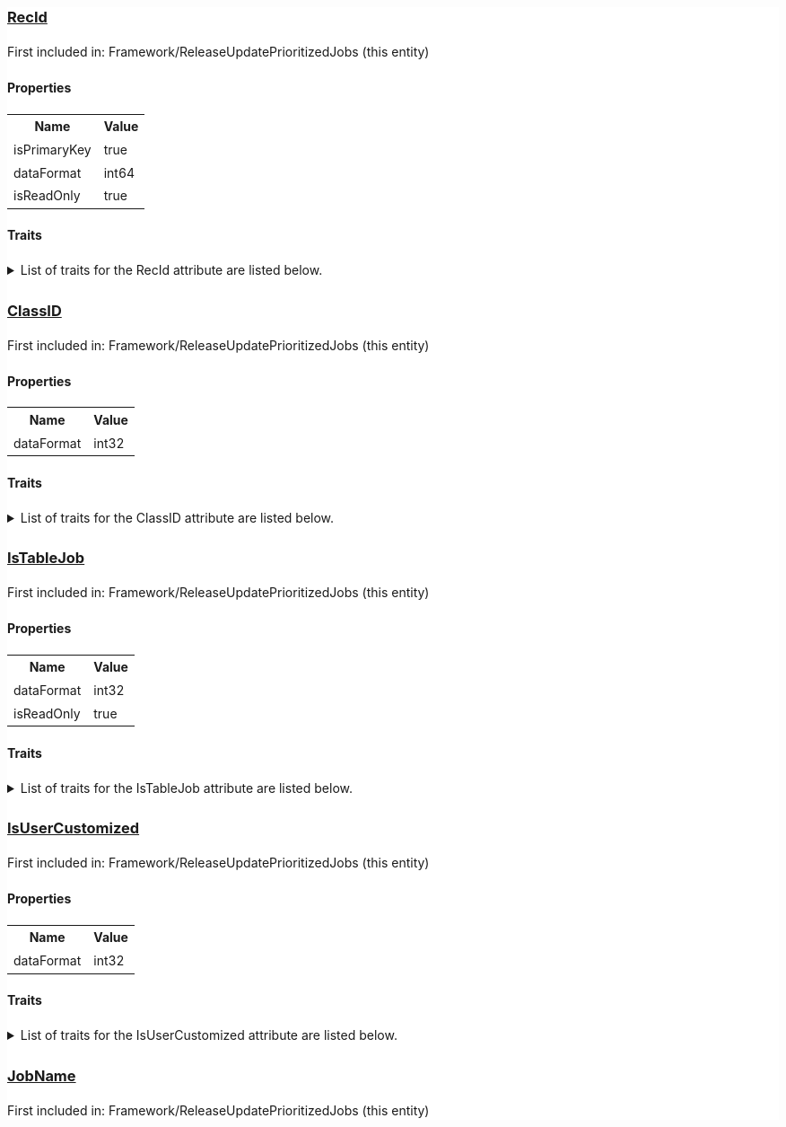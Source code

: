 ### <a href=#RecId name="RecId">RecId</a>

First included in: Framework/ReleaseUpdatePrioritizedJobs (this entity)  

#### Properties

<table><tr><th>Name</th><th>Value</th></tr><tr><td>isPrimaryKey</td><td>true</td></tr><tr><td>dataFormat</td><td>int64</td></tr><tr><td>isReadOnly</td><td>true</td></tr></table>

#### Traits

<details><summary>List of traits for the RecId attribute are listed below.</summary></details>

### <a href=#ClassID name="ClassID">ClassID</a>

First included in: Framework/ReleaseUpdatePrioritizedJobs (this entity)  

#### Properties

<table><tr><th>Name</th><th>Value</th></tr><tr><td>dataFormat</td><td>int32</td></tr></table>

#### Traits

<details><summary>List of traits for the ClassID attribute are listed below.</summary></details>

### <a href=#IsTableJob name="IsTableJob">IsTableJob</a>

First included in: Framework/ReleaseUpdatePrioritizedJobs (this entity)  

#### Properties

<table><tr><th>Name</th><th>Value</th></tr><tr><td>dataFormat</td><td>int32</td></tr><tr><td>isReadOnly</td><td>true</td></tr></table>

#### Traits

<details><summary>List of traits for the IsTableJob attribute are listed below.</summary></details>

### <a href=#IsUserCustomized name="IsUserCustomized">IsUserCustomized</a>

First included in: Framework/ReleaseUpdatePrioritizedJobs (this entity)  

#### Properties

<table><tr><th>Name</th><th>Value</th></tr><tr><td>dataFormat</td><td>int32</td></tr></table>

#### Traits

<details><summary>List of traits for the IsUserCustomized attribute are listed below.</summary></details>

### <a href=#JobName name="JobName">JobName</a>

First included in: Framework/ReleaseUpdatePrioritizedJobs (this entity)  
